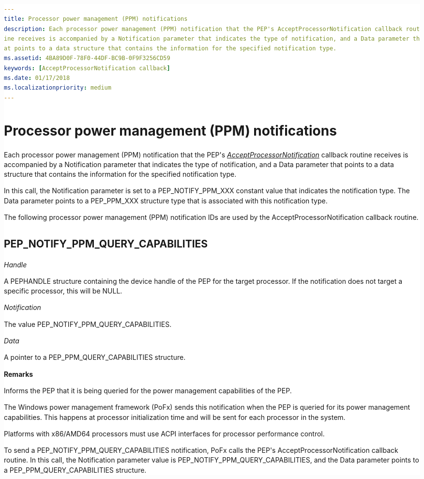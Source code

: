 ```yaml
---
title: Processor power management (PPM) notifications
description: Each processor power management (PPM) notification that the PEP's AcceptProcessorNotification callback routine receives is accompanied by a Notification parameter that indicates the type of notification, and a Data parameter that points to a data structure that contains the information for the specified notification type.
ms.assetid: 4BA89D0F-78F0-44DF-BC9B-0F9F3256CD59
keywords: [AcceptProcessorNotification callback]
ms.date: 01/17/2018
ms.localizationpriority: medium
---
```


# Processor power management (PPM) notifications

Each processor power management (PPM) notification that the PEP's [*AcceptProcessorNotification*](/windows-hardware/drivers/ddi/pepfx/nc-pepfx-pepcallbacknotifyppm) callback routine receives is accompanied by a Notification parameter that indicates the type of notification, and a Data parameter that points to a data structure that contains the information for the specified notification type.

In this call, the Notification parameter is set to a PEP_NOTIFY_PPM_XXX constant value that indicates the notification type. The Data parameter points to a PEP_PPM_XXX structure type that is associated with this notification type.

The following processor power management (PPM) notification IDs are used by the AcceptProcessorNotification callback routine.

## PEP_NOTIFY_PPM_QUERY_CAPABILITIES 

*Handle*

A PEPHANDLE structure containing the device handle of the PEP for the target processor. If the notification does not target a specific processor, this will be NULL.

*Notification*

The value PEP_NOTIFY_PPM_QUERY_CAPABILITIES.

*Data*

A pointer to a PEP_PPM_QUERY_CAPABILITIES structure.

**Remarks**

Informs the PEP that it is being queried for the power management capabilities of the PEP.

The Windows power management framework (PoFx) sends this notification when the PEP is queried for its power management capabilities. This happens at processor initialization time and will be sent for each processor in the system.

Platforms with x86/AMD64 processors must use ACPI interfaces for processor performance control.

To send a PEP_NOTIFY_PPM_QUERY_CAPABILITIES notification, PoFx calls the PEP's AcceptProcessorNotification callback routine. In this call, the Notification parameter value is PEP_NOTIFY_PPM_QUERY_CAPABILITIES, and the Data parameter points to a PEP_PPM_QUERY_CAPABILITIES structure.
